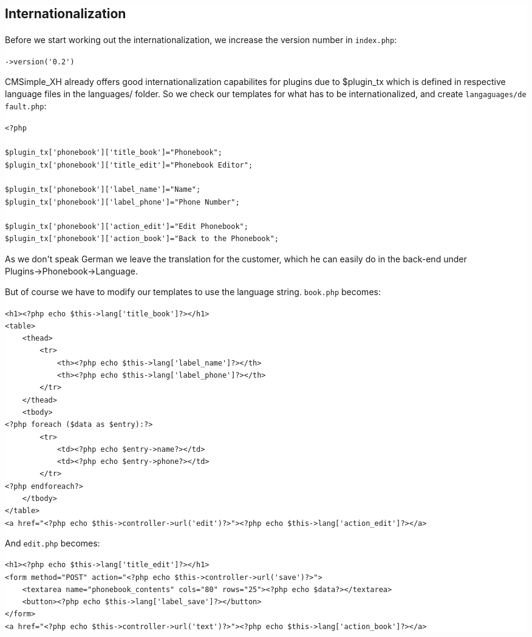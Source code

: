 Internationalization
--------------------

Before we start working out the internationalization, we increase the version
number in `index.php`:

    ->version('0.2')

CMSimple_XH already offers good internationalization capabilites for plugins
due to $plugin_tx which is defined in respective language files in the languages/ folder.
So we check our templates for what has to be internationalized,
and create `langaguages/default.php`:

    <?php
    
    $plugin_tx['phonebook']['title_book']="Phonebook";
    $plugin_tx['phonebook']['title_edit']="Phonebook Editor";
    
    $plugin_tx['phonebook']['label_name']="Name";
    $plugin_tx['phonebook']['label_phone']="Phone Number";
    
    $plugin_tx['phonebook']['action_edit']="Edit Phonebook";
    $plugin_tx['phonebook']['action_book']="Back to the Phonebook";

As we don't speak German we leave the translation for the customer,
which he can easily do in the back-end under Plugins→Phonebook→Language.

But of course we have to modify our templates to use the language string.
`book.php` becomes:

    <h1><?php echo $this->lang['title_book']?></h1>
    <table>
        <thead>
            <tr>
                <th><?php echo $this->lang['label_name']?></th>
                <th><?php echo $this->lang['label_phone']?></th>
            </tr>
        </thead>
        <tbody>
    <?php foreach ($data as $entry):?>
            <tr>
                <td><?php echo $entry->name?></td>
                <td><?php echo $entry->phone?></td>
            </tr>
    <?php endforeach?>
        </tbody>
    </table>
    <a href="<?php echo $this->controller->url('edit')?>"><?php echo $this->lang['action_edit']?></a>

And `edit.php` becomes:

    <h1><?php echo $this->lang['title_edit']?></h1>
    <form method="POST" action="<?php echo $this->controller->url('save')?>">
        <textarea name="phonebook_contents" cols="80" rows="25"><?php echo $data?></textarea>
        <button><?php echo $this->lang['label_save']?></button>
    </form>
    <a href="<?php echo $this->controller->url('text')?>"><?php echo $this->lang['action_book']?></a>
